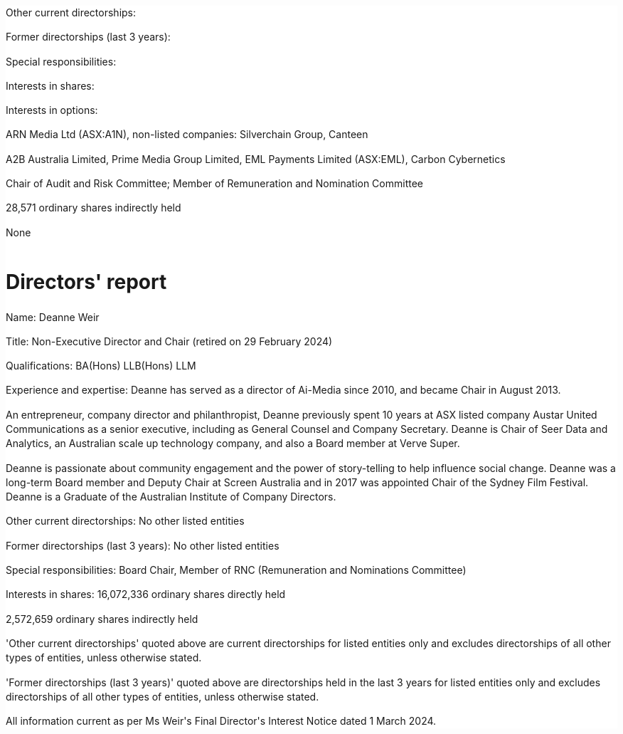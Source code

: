Other current directorships:

Former directorships (last 3 years):

Special responsibilities:

Interests in shares:

Interests in options:

ARN Media Ltd (ASX:A1N), non-listed companies: Silverchain Group, Canteen

A2B Australia Limited, Prime Media Group Limited, EML Payments Limited (ASX:EML), Carbon Cybernetics

Chair of Audit and Risk Committee; Member of Remuneration and Nomination Committee

28,571 ordinary shares indirectly held

None

# Directors' report

Name: Deanne Weir

Title: Non-Executive Director and Chair (retired on 29 February 2024)

Qualifications: BA(Hons) LLB(Hons) LLM

Experience and expertise: Deanne has served as a director of Ai-Media since 2010, and became Chair in August 2013.

An entrepreneur, company director and philanthropist, Deanne previously spent 10 years at ASX listed company Austar United Communications as a senior executive, including as General Counsel and Company Secretary. Deanne is Chair of Seer Data and Analytics, an Australian scale up technology company, and also a Board member at Verve Super.

Deanne is passionate about community engagement and the power of story-telling to help influence social change. Deanne was a long-term Board member and Deputy Chair at Screen Australia and in 2017 was appointed Chair of the Sydney Film Festival. Deanne is a Graduate of the Australian Institute of Company Directors.

Other current directorships: No other listed entities

Former directorships (last 3 years): No other listed entities

Special responsibilities: Board Chair, Member of RNC (Remuneration and Nominations Committee)

Interests in shares: 16,072,336 ordinary shares directly held

2,572,659 ordinary shares indirectly held

'Other current directorships' quoted above are current directorships for listed entities only and excludes directorships of all other types of entities, unless otherwise stated.

'Former directorships (last 3 years)' quoted above are directorships held in the last 3 years for listed entities only and excludes directorships of all other types of entities, unless otherwise stated.

All information current as per Ms Weir's Final Director's Interest Notice dated 1 March 2024.
